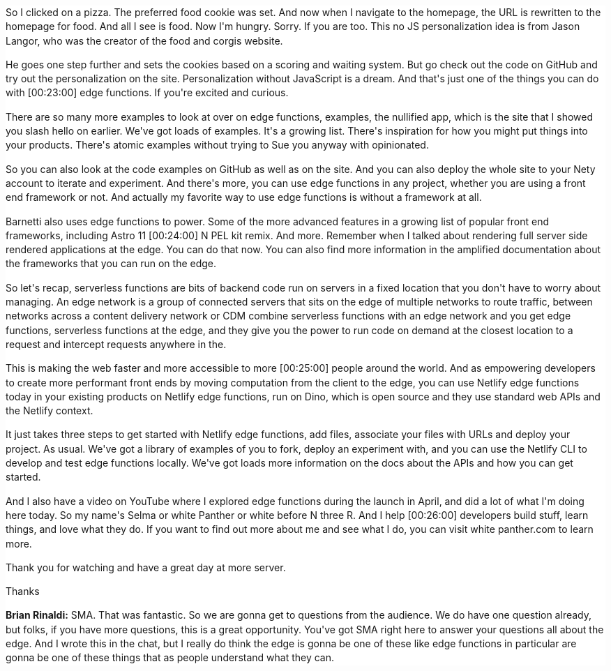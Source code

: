 So I clicked on a pizza. The preferred food cookie was set. And now when I navigate to the homepage, the URL is rewritten to the homepage for food. And all I see is food. Now I'm hungry. Sorry. If you are too. This no JS personalization idea is from Jason Langor, who was the creator of the food and corgis website.

He goes one step further and sets the cookies based on a scoring and waiting system. But go check out the code on GitHub and try out the personalization on the site. Personalization without JavaScript is a dream. And that's just one of the things you can do with [00:23:00] edge functions. If you're excited and curious.

There are so many more examples to look at over on edge functions, examples, the nullified app, which is the site that I showed you slash hello on earlier. We've got loads of examples. It's a growing list. There's inspiration for how you might put things into your products. There's atomic examples without trying to Sue you anyway with opinionated.

So you can also look at the code examples on GitHub as well as on the site. And you can also deploy the whole site to your Nety account to iterate and experiment. And there's more, you can use edge functions in any project, whether you are using a front end framework or not. And actually my favorite way to use edge functions is without a framework at all.

Barnetti also uses edge functions to power. Some of the more advanced features in a growing list of popular front end frameworks, including Astro 11 [00:24:00] N PEL kit remix. And more. Remember when I talked about rendering full server side rendered applications at the edge. You can do that now. You can also find more information in the amplified documentation about the frameworks that you can run on the edge.

So let's recap, serverless functions are bits of backend code run on servers in a fixed location that you don't have to worry about managing. An edge network is a group of connected servers that sits on the edge of multiple networks to route traffic, between networks across a content delivery network or CDM combine serverless functions with an edge network and you get edge functions, serverless functions at the edge, and they give you the power to run code on demand at the closest location to a request and intercept requests anywhere in the.

This is making the web faster and more accessible to more [00:25:00] people around the world. And as empowering developers to create more performant front ends by moving computation from the client to the edge, you can use Netlify edge functions today in your existing products on Netlify edge functions, run on Dino, which is open source and they use standard web APIs and the Netlify context.

It just takes three steps to get started with Netlify edge functions, add files, associate your files with URLs and deploy your project. As usual. We've got a library of examples of you to fork, deploy an experiment with, and you can use the Netlify CLI to develop and test edge functions locally. We've got loads more information on the docs about the APIs and how you can get started.

And I also have a video on YouTube where I explored edge functions during the launch in April, and did a lot of what I'm doing here today. So my name's Selma or white Panther or white before N three R. And I help [00:26:00] developers build stuff, learn things, and love what they do. If you want to find out more about me and see what I do, you can visit white panther.com to learn more.

Thank you for watching and have a great day at more server.

Thanks

**Brian Rinaldi:** SMA. That was fantastic. So we are gonna get to questions from the audience. We do have one question already, but folks, if you have more questions, this is a great opportunity. You've got SMA right here to answer your questions all about the edge. And I wrote this in the chat, but I really do think the edge is gonna be one of these like edge functions in particular are gonna be one of these things that as people understand what they can.
